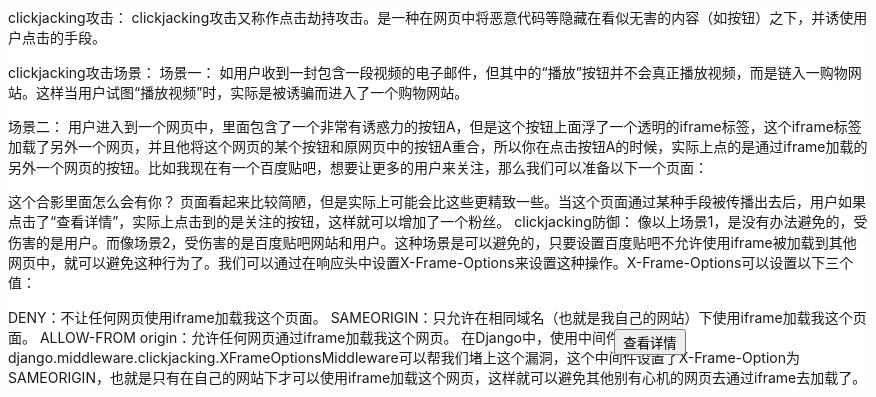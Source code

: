 clickjacking攻击：
clickjacking攻击又称作点击劫持攻击。是一种在网页中将恶意代码等隐藏在看似无害的内容（如按钮）之下，并诱使用户点击的手段。

clickjacking攻击场景：
场景一：
如用户收到一封包含一段视频的电子邮件，但其中的“播放”按钮并不会真正播放视频，而是链入一购物网站。这样当用户试图“播放视频”时，实际是被诱骗而进入了一个购物网站。

场景二：
用户进入到一个网页中，里面包含了一个非常有诱惑力的按钮A，但是这个按钮上面浮了一个透明的iframe标签，这个iframe标签加载了另外一个网页，并且他将这个网页的某个按钮和原网页中的按钮A重合，所以你在点击按钮A的时候，实际上点的是通过iframe加载的另外一个网页的按钮。比如我现在有一个百度贴吧，想要让更多的用户来关注，那么我们可以准备以下一个页面：

<!DOCTYPE html>
<html>
<meta http-equiv="Content-Type" content="text/html; charset=gb2312" />
<head>
<title>点击劫持</title>
<style>
    iframe{
        opacity:0.01;
        position:absolute;
        z-index:2;
        width: 100%;
        height: 100%;
    }
    button{
        position:absolute;
        top: 345px;
        left: 630px;
        z-index: 1;
        width: 72px;
        height: 26px;
    }
</style>
</head>
<body>
    这个合影里面怎么会有你？
    <button>查看详情</button>
    <iframe src="http://tieba.baidu.com/f?kw=%C3%C0%C5%AE"></iframe>
</body>
</html>
页面看起来比较简陋，但是实际上可能会比这些更精致一些。当这个页面通过某种手段被传播出去后，用户如果点击了“查看详情”，实际上点击到的是关注的按钮，这样就可以增加了一个粉丝。
clickjacking防御：
像以上场景1，是没有办法避免的，受伤害的是用户。而像场景2，受伤害的是百度贴吧网站和用户。这种场景是可以避免的，只要设置百度贴吧不允许使用iframe被加载到其他网页中，就可以避免这种行为了。我们可以通过在响应头中设置X-Frame-Options来设置这种操作。X-Frame-Options可以设置以下三个值：

DENY：不让任何网页使用iframe加载我这个页面。
SAMEORIGIN：只允许在相同域名（也就是我自己的网站）下使用iframe加载我这个页面。
ALLOW-FROM origin：允许任何网页通过iframe加载我这个网页。
在Django中，使用中间件django.middleware.clickjacking.XFrameOptionsMiddleware可以帮我们堵上这个漏洞，这个中间件设置了X-Frame-Option为SAMEORIGIN，也就是只有在自己的网站下才可以使用iframe加载这个网页，这样就可以避免其他别有心机的网页去通过iframe去加载了。